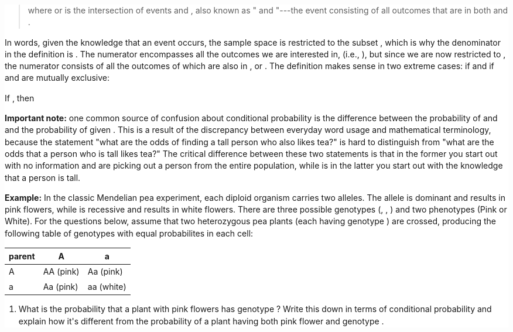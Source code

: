 > where ![A \\cap B](https://latex.codecogs.com/png.latex?A%20%5Ccap%20B "A \cap B") or ![A, B](https://latex.codecogs.com/png.latex?A%2C%20B "A, B") is the intersection of events ![A](https://latex.codecogs.com/png.latex?A "A") and ![B](https://latex.codecogs.com/png.latex?B "B"), also known as "![A](https://latex.codecogs.com/png.latex?A "A") and ![B](https://latex.codecogs.com/png.latex?B "B")"---the event consisting of all outcomes that are in both ![A](https://latex.codecogs.com/png.latex?A "A") and ![B](https://latex.codecogs.com/png.latex?B "B").

In words, given the knowledge that an event ![B](https://latex.codecogs.com/png.latex?B "B") occurs, the sample space is restricted to the subset ![B](https://latex.codecogs.com/png.latex?B "B"), which is why the denominator in the definition is ![P(B)](https://latex.codecogs.com/png.latex?P%28B%29 "P(B)"). The numerator encompasses all the outcomes we are interested in, (i.e., ![A](https://latex.codecogs.com/png.latex?A "A")), but since we are now restricted to ![B](https://latex.codecogs.com/png.latex?B "B"), the numerator consists of all the outcomes of ![A](https://latex.codecogs.com/png.latex?A "A") which are also in ![B](https://latex.codecogs.com/png.latex?B "B"), or ![A \\cap B](https://latex.codecogs.com/png.latex?A%20%5Ccap%20B "A \cap B"). The definition makes sense in two extreme cases: if ![A = B](https://latex.codecogs.com/png.latex?A%20%3D%20B "A = B") and if ![A](https://latex.codecogs.com/png.latex?A "A") and ![B](https://latex.codecogs.com/png.latex?B "B") are mutually exclusive:

![P(B\\vert B) = P(B \\cap B) /P(B) = P(B)/P(B) = 1](https://latex.codecogs.com/png.latex?P%28B%5Cvert%20B%29%20%3D%20P%28B%20%5Ccap%20B%29%20%2FP%28B%29%20%3D%20P%28B%29%2FP%28B%29%20%3D%201 "P(B\vert B) = P(B \cap B) /P(B) = P(B)/P(B) = 1")

If ![P(A\\cap B) = 0](https://latex.codecogs.com/png.latex?P%28A%5Ccap%20B%29%20%3D%200 "P(A\cap B) = 0"), then ![P(A\\vert B) = 0/P(B) = 0](https://latex.codecogs.com/png.latex?P%28A%5Cvert%20B%29%20%3D%200%2FP%28B%29%20%3D%200 "P(A\vert B) = 0/P(B) = 0")

**Important note:** one common source of confusion about conditional probability is the difference between the probability of ![A](https://latex.codecogs.com/png.latex?A "A") and ![B](https://latex.codecogs.com/png.latex?B "B") and the probability of ![A](https://latex.codecogs.com/png.latex?A "A") given ![B](https://latex.codecogs.com/png.latex?B "B"). This is a result of the discrepancy between everyday word usage and mathematical terminology, because the statement "what are the odds of finding a tall person who also likes tea?" is hard to distinguish from "what are the odds that a person who is tall likes tea?" The critical difference between these two statements is that in the former you start out with no information and are picking out a person from the entire population, while is in the latter you start out with the knowledge that a person is tall.

**Example:** In the classic Mendelian pea experiment, each diploid organism carries two alleles. The allele ![A](https://latex.codecogs.com/png.latex?A "A") is dominant and results in pink flowers, while ![a](https://latex.codecogs.com/png.latex?a "a") is recessive and results in white flowers. There are three possible genotypes (![AA](https://latex.codecogs.com/png.latex?AA "AA"), ![Aa](https://latex.codecogs.com/png.latex?Aa "Aa"), ![aa](https://latex.codecogs.com/png.latex?aa "aa")) and two phenotypes (Pink or White). For the questions below, assume that two heterozygous pea plants (each having genotype ![Aa](https://latex.codecogs.com/png.latex?Aa "Aa")) are crossed, producing the following table of genotypes with equal probabilites in each cell:

| parent | A         | a          |
|--------|-----------|------------|
| A      | AA (pink) | Aa (pink)  |
| a      | Aa (pink) | aa (white) |

1.  What is the probability that a plant with pink flowers has genotype ![AA](https://latex.codecogs.com/png.latex?AA "AA")? Write this down in terms of conditional probability and explain how it's different from the probability of a plant having both pink flower and genotype ![AA](https://latex.codecogs.com/png.latex?AA "AA").
